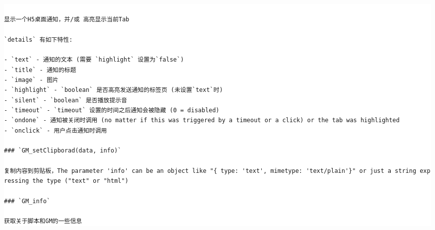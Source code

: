   ```

显示一个H5桌面通知，并/或 高亮显示当前Tab

`details` 有如下特性:

- `text` - 通知的文本 (需要 `highlight` 设置为`false`)
- `title` - 通知的标题
- `image` - 图片
- `highlight` - `boolean` 是否高亮发送通知的标签页 (未设置`text`时)
- `silent` - `boolean` 是否播放提示音
- `timeout` - `timeout` 设置的时间之后通知会被隐藏 (0 = disabled)
- `ondone` - 通知被关闭时调用 (no matter if this was triggered by a timeout or a click) or the tab was highlighted
- `onclick` - 用户点击通知时调用

### `GM_setClipborad(data, info)`

复制内容到剪贴板，The parameter 'info' can be an object like "{ type: 'text', mimetype: 'text/plain'}" or just a string expressing the type ("text" or "html")

### `GM_info`

获取关于脚本和GM的一些信息
